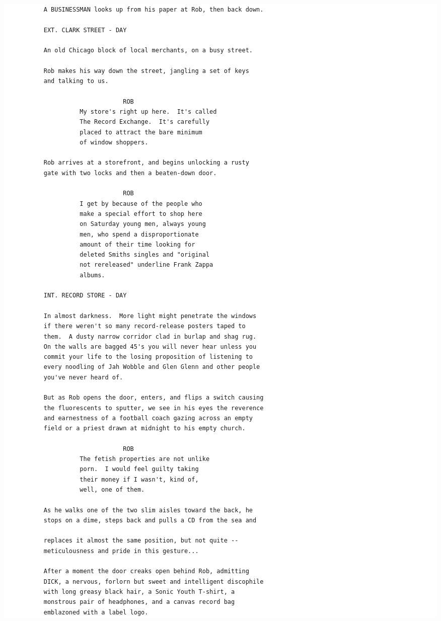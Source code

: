                A BUSINESSMAN looks up from his paper at Rob, then back down.

               EXT. CLARK STREET - DAY

               An old Chicago block of local merchants, on a busy street.

               Rob makes his way down the street, jangling a set of keys 
               and talking to us.

                                     ROB
                         My store's right up here.  It's called 
                         The Record Exchange.  It's carefully 
                         placed to attract the bare minimum 
                         of window shoppers.

               Rob arrives at a storefront, and begins unlocking a rusty 
               gate with two locks and then a beaten-down door.

                                     ROB
                         I get by because of the people who 
                         make a special effort to shop here 
                         on Saturday young men, always young 
                         men, who spend a disproportionate 
                         amount of their time looking for 
                         deleted Smiths singles and "original 
                         not rereleased" underline Frank Zappa 
                         albums.

               INT. RECORD STORE - DAY

               In almost darkness.  More light might penetrate the windows 
               if there weren't so many record-release posters taped to 
               them.  A dusty narrow corridor clad in burlap and shag rug.  
               On the walls are bagged 45's you will never hear unless you 
               commit your life to the losing proposition of listening to 
               every noodling of Jah Wobble and Glen Glenn and other people 
               you've never heard of.

               But as Rob opens the door, enters, and flips a switch causing 
               the fluorescents to sputter, we see in his eyes the reverence 
               and earnestness of a football coach gazing across an empty 
               field or a priest drawn at midnight to his empty church.

                                     ROB
                         The fetish properties are not unlike 
                         porn.  I would feel guilty taking 
                         their money if I wasn't, kind of, 
                         well, one of them.

               As he walks one of the two slim aisles toward the back, he 
               stops on a dime, steps back and pulls a CD from the sea and

               replaces it almost the same position, but not quite --
               meticulousness and pride in this gesture...

               After a moment the door creaks open behind Rob, admitting 
               DICK, a nervous, forlorn but sweet and intelligent discophile 
               with long greasy black hair, a Sonic Youth T-shirt, a 
               monstrous pair of headphones, and a canvas record bag 
               emblazoned with a label logo.
